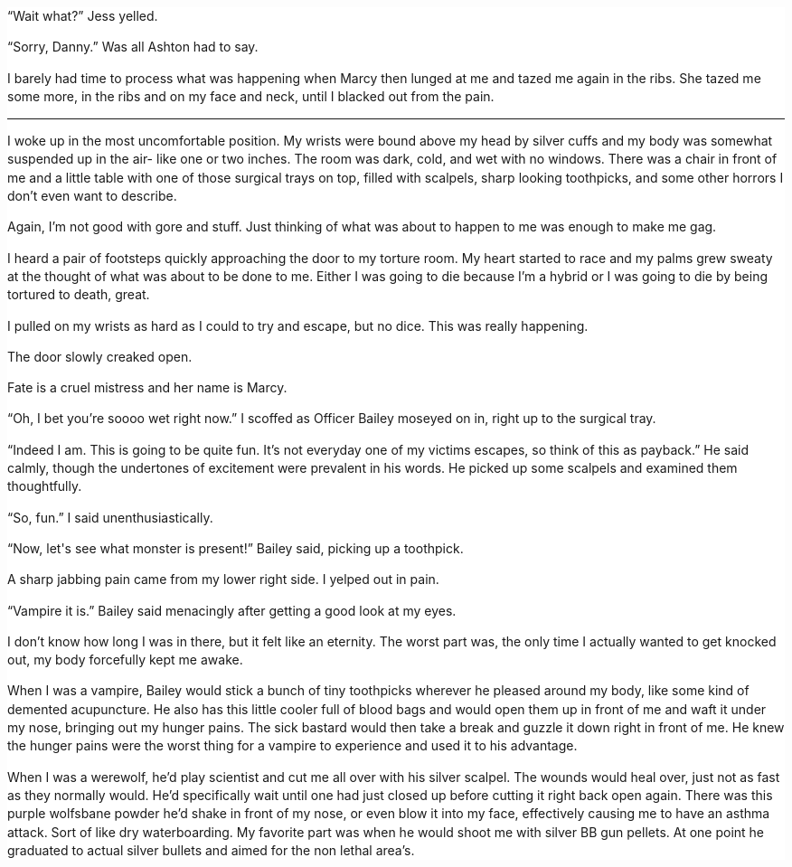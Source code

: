 “Wait what?” Jess yelled. 

“Sorry, Danny.” Was all Ashton had to say.

I barely had time to process what was happening when Marcy then lunged at me and tazed me again in the ribs. She tazed me some more, in the ribs and on my face and neck, until I blacked out from the pain. 

***

I woke up in the most uncomfortable position. My wrists were bound above my head by silver cuffs and my body was somewhat suspended up in the air- like one or two inches. The room was dark, cold, and wet with no windows. There was a chair in front of me and a little table with one of those surgical trays on top, filled with scalpels, sharp looking toothpicks, and some other horrors I don’t even want to describe.

Again, I’m not good with gore and stuff. Just thinking of what was about to happen to me was enough to make me gag.

I heard a pair of footsteps quickly approaching the door to my torture room. My heart started to race and my palms grew sweaty at the thought of what was about to be done to me. Either I was going to die because I’m a hybrid or I was going to die by being tortured to death, great.

I pulled on my wrists as hard as I could to try and escape, but no dice. This was really happening.

The door slowly creaked open.

Fate is a cruel mistress and her name is Marcy. 

“Oh, I bet you’re soooo wet right now.” I scoffed as Officer Bailey moseyed on in, right up to the surgical tray. 

“Indeed I am. This is going to be quite fun. It’s not everyday one of my victims escapes, so think of this as payback.” He said calmly, though the undertones of excitement were prevalent in his words. He picked up some scalpels and examined them thoughtfully.

“So, fun.” I said unenthusiastically. 

“Now, let's see what monster is present!” Bailey said, picking up a toothpick. 

A sharp jabbing pain came from my lower right side. I yelped out in pain. 

“Vampire it is.” Bailey said menacingly after getting a good look at my eyes. 

I don’t know how long I was in there, but it felt like an eternity. The worst part was, the only time I actually wanted to get knocked out, my body forcefully kept me awake. 

When I was a vampire, Bailey would stick a bunch of tiny toothpicks wherever he pleased around my body, like some kind of demented acupuncture. He also has this little cooler full of blood bags and would open them up in front of me and waft it under my nose, bringing out my hunger pains. The sick bastard would then take a break and guzzle it down right in front of me. He knew the hunger pains were the worst thing for a vampire to experience and used it to his advantage.

When I was a werewolf, he’d play scientist and cut me all over with his silver scalpel. The wounds would heal over, just not as fast as they normally would. He’d specifically wait until one had just closed up before cutting it right back open again. There was this purple wolfsbane powder he’d shake in front of my nose, or even blow it into my face, effectively causing me to have an asthma attack. Sort of like dry waterboarding. My favorite part was when he would shoot me with silver BB gun pellets. At one point he graduated to actual silver bullets and aimed for the non lethal area’s. 
